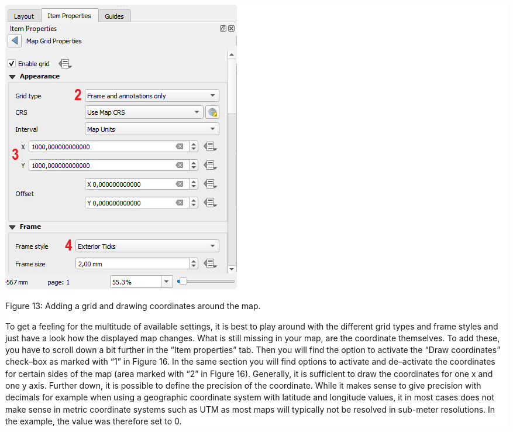   ![Figure 13: Adding a grid and drawing coordinates around the map.](assets/08-map-making-15b.png)
  <figcaption>Figure 13: Adding a grid and drawing coordinates around the map.</figcaption>
</figure>

To get a feeling for the multitude of available settings, it is best to play around with the different grid types and frame styles and just have a look how the displayed map changes. What is still missing in your map, are the coordinate themselves. To add these, you have to scroll down a bit further in the “Item properties” tab. Then you will find the option to activate the “Draw coordinates” check–box as marked with “1” in Figure 16. In the same section you will find options to activate and de–activate the coordinates for certain sides of the map (area marked with “2” in Figure 16). Generally, it is sufficient to draw the coordinates for one x and one y axis. Further down, it is possible to define the precision of the coordinate. While it makes sense to give precision with decimals for example when using a geographic coordinate system with latitude and longitude values, it in most cases does not make sense in metric coordinate systems such as UTM as most maps will typically not be resolved in sub-meter resolutions. In the example, the value was therefore set to 0.

<figure markdown>